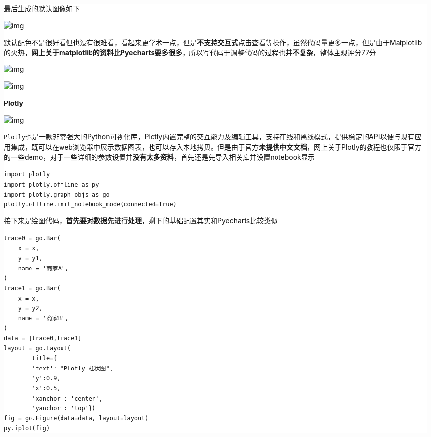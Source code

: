 

最后生成的默认图像如下

![img](https://mmbiz.qpic.cn/mmbiz_png/2GcSFhuAFlDLCR4YYsDhiaJt9Sejxh1proP8BWzZyNibO270hKFHQn3JMNiczERARh6s6fnibjL03ykoth9r7hOrlw/640?wx_fmt=png&tp=webp&wxfrom=5&wx_lazy=1&wx_co=1)

默认配色不是很好看但也没有很难看，看起来更学术一点，但是**不支持交互式**点击查看等操作，虽然代码量更多一点，但是由于Matplotlib的火热，**网上关于matplotlib的资料比Pyecharts要多很多**，所以写代码于调整代码的过程也**并不复杂**，整体主观评分77分

![img](https://mmbiz.qpic.cn/mmbiz_png/2GcSFhuAFlAqIesolE94CNlVVlSUpkFYpGXH7XznJ1ibaU8eoTWiamIe8Gsiazs8icNuv94kkN2xHPPeZynplJFb6Q/640?wx_fmt=png&tp=webp&wxfrom=5&wx_lazy=1&wx_co=1)





![img](https://mmbiz.qpic.cn/mmbiz_png/Pn4Sm0RsAugo5SicrbBWhBdrvsmIrWNwHgvU6jQlC6U6g2F1sBAUicFbcmNibDa0d3vHpawVWfn5654o7uLI7icozw/640?wx_fmt=png&tp=webp&wxfrom=5&wx_lazy=1&wx_co=1)

**Plotly**





![img](https://mmbiz.qpic.cn/mmbiz_png/2GcSFhuAFlDLCR4YYsDhiaJt9Sejxh1prMaeXbvYNFrJTt1H5tfHd30Nfj4cT0xP3VNia8RjRibGNib8WUMo4UvT2A/640?wx_fmt=png&tp=webp&wxfrom=5&wx_lazy=1&wx_co=1)

`Plotly`也是一款非常强大的Python可视化库，Plotly内置完整的交互能力及编辑工具，支持在线和离线模式，提供稳定的API以便与现有应用集成，既可以在web浏览器中展示数据图表，也可以存入本地拷贝。但是由于官方**未提供中文文档**，网上关于Plotly的教程也仅限于官方的一些demo，对于一些详细的参数设置并**没有太多资料**，首先还是先导入相关库并设置notebook显示



```
import plotly
import plotly.offline as py
import plotly.graph_objs as go
plotly.offline.init_notebook_mode(connected=True)
```



接下来是绘图代码，**首先要对数据先进行处理**，剩下的基础配置其实和Pyecharts比较类似



```
trace0 = go.Bar(
    x = x,
    y = y1,
    name = '商家A',
)
trace1 = go.Bar(
    x = x,
    y = y2,
    name = '商家B',
)
data = [trace0,trace1]
layout = go.Layout(
        title={
        'text': "Plotly-柱状图",
        'y':0.9,
        'x':0.5,
        'xanchor': 'center',
        'yanchor': 'top'})
fig = go.Figure(data=data, layout=layout)
py.iplot(fig)
```

